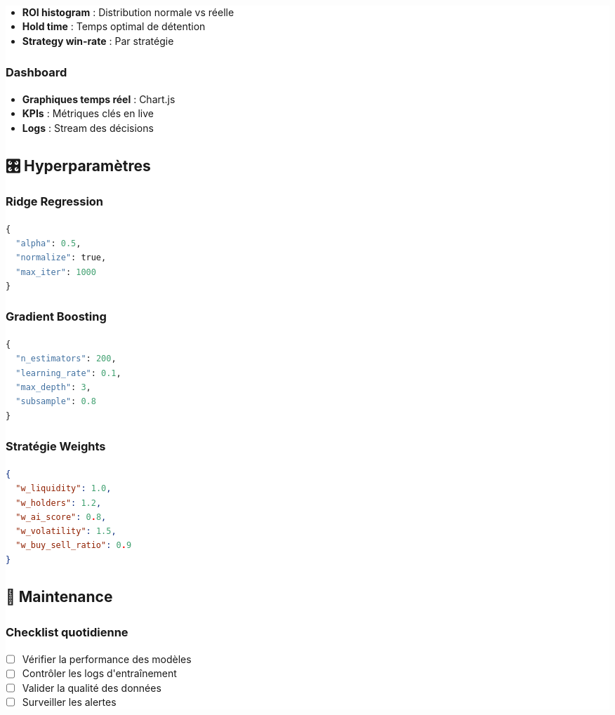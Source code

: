 - **ROI histogram** : Distribution normale vs réelle
- **Hold time** : Temps optimal de détention
- **Strategy win-rate** : Par stratégie

### Dashboard

- **Graphiques temps réel** : Chart.js
- **KPIs** : Métriques clés en live
- **Logs** : Stream des décisions

## 🎛️ Hyperparamètres

### Ridge Regression
```python
{
  "alpha": 0.5,
  "normalize": true,
  "max_iter": 1000
}
```

### Gradient Boosting
```python
{
  "n_estimators": 200,
  "learning_rate": 0.1,
  "max_depth": 3,
  "subsample": 0.8
}
```

### Stratégie Weights
```json
{
  "w_liquidity": 1.0,
  "w_holders": 1.2,
  "w_ai_score": 0.8,
  "w_volatility": 1.5,
  "w_buy_sell_ratio": 0.9
}
```

## 🔧 Maintenance

### Checklist quotidienne

- [ ] Vérifier la performance des modèles
- [ ] Contrôler les logs d'entraînement
- [ ] Valider la qualité des données
- [ ] Surveiller les alertes
